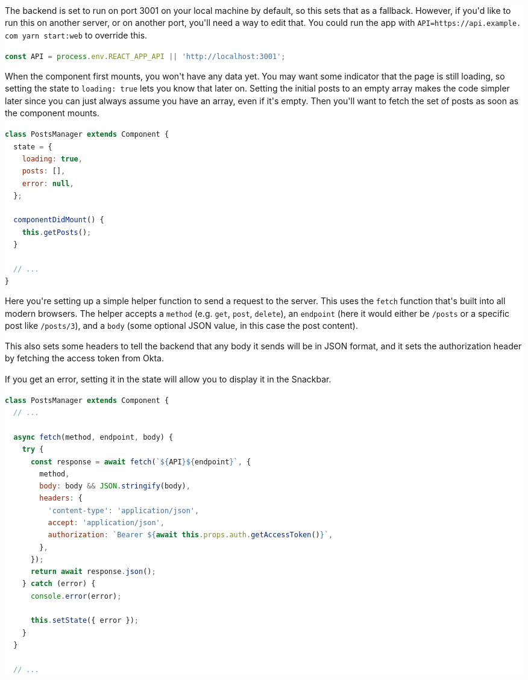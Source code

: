 ```jsx
```

The backend is set to run on port 3001 on your local machine by default, so this sets that as a fallback. However, if you'd like to run this on another server, or on another port, you'll need a way to edit that. You could run the app with `API=https://api.example.com yarn start:web` to override this.

```javascript
const API = process.env.REACT_APP_API || 'http://localhost:3001';
```

When the component first mounts, you won't have any data yet. You may want some indicator that the page is still loading, so setting the state to `loading: true` lets you know that later on. Setting the initial posts to an empty array makes the code simpler later since you can just always assume you have an array, even if it's empty. Then you'll want to fetch the set of posts as soon as the component mounts.

```jsx
class PostsManager extends Component {
  state = {
    loading: true,
    posts: [],
    error: null,
  };

  componentDidMount() {
    this.getPosts();
  }

  // ...
}
```

Here you're setting up a simple helper function to send a request to the server. This uses the `fetch` function that's built into all modern browsers. The helper accepts a `method` (e.g. `get`, `post`, `delete`), an `endpoint` (here it would either be `/posts` or a specific post like `/posts/3`), and a `body` (some optional JSON value, in this case the post content).

This also sets some headers to tell the backend that any body it sends will be in JSON format, and it sets the authorization header by fetching the access token from Okta.

If you get an error, setting it in the state will allow you to display it in the Snackbar.


```javascript
class PostsManager extends Component {
  // ...

  async fetch(method, endpoint, body) {
    try {
      const response = await fetch(`${API}${endpoint}`, {
        method,
        body: body && JSON.stringify(body),
        headers: {
          'content-type': 'application/json',
          accept: 'application/json',
          authorization: `Bearer ${await this.props.auth.getAccessToken()}`,
        },
      });
      return await response.json();
    } catch (error) {
      console.error(error);

      this.setState({ error });
    }
  }

  // ...
```